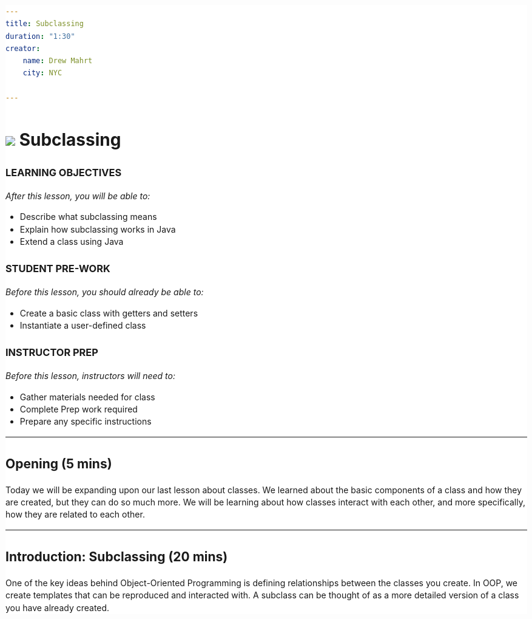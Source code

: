 ```yaml
---
title: Subclassing
duration: "1:30"
creator:
    name: Drew Mahrt
    city: NYC

---
```




# ![](https://ga-dash.s3.amazonaws.com/production/assets/logo-9f88ae6c9c3871690e33280fcf557f33.png) Subclassing


### LEARNING OBJECTIVES
*After this lesson, you will be able to:*
- Describe what subclassing means
- Explain how subclassing works in Java
- Extend a class using Java

### STUDENT PRE-WORK
*Before this lesson, you should already be able to:*
- Create a basic class with getters and setters
- Instantiate a user-defined class

### INSTRUCTOR PREP
*Before this lesson, instructors will need to:*
- Gather materials needed for class
- Complete Prep work required
- Prepare any specific instructions

---
<a name="opening"></a>
## Opening (5 mins)

Today we will be expanding upon our last lesson about classes. We learned about the basic components of a class and how they are created, but they can do so much more. We will be learning about how classes interact with each other, and more specifically, how they are related to each other.



***

<a name="introduction"></a>
## Introduction: Subclassing (20 mins)

One of the key ideas behind Object-Oriented Programming is defining relationships between the classes you create. In OOP, we create templates that can be reproduced and interacted with. A subclass can be thought of as a more detailed version of a class you have already created.
